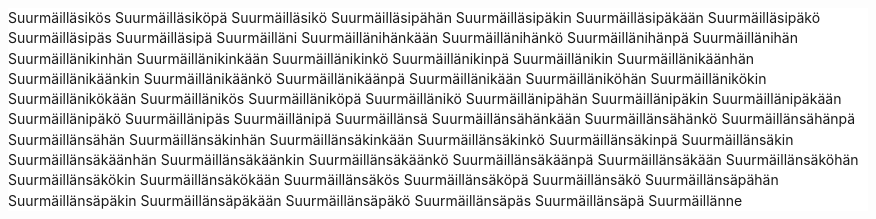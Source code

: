 Suurmäilläsikös
Suurmäilläsiköpä
Suurmäilläsikö
Suurmäilläsipähän
Suurmäilläsipäkin
Suurmäilläsipäkään
Suurmäilläsipäkö
Suurmäilläsipäs
Suurmäilläsipä
Suurmäilläni
Suurmäillänihänkään
Suurmäillänihänkö
Suurmäillänihänpä
Suurmäillänihän
Suurmäillänikinhän
Suurmäillänikinkään
Suurmäillänikinkö
Suurmäillänikinpä
Suurmäillänikin
Suurmäillänikäänhän
Suurmäillänikäänkin
Suurmäillänikäänkö
Suurmäillänikäänpä
Suurmäillänikään
Suurmäilläniköhän
Suurmäillänikökin
Suurmäillänikökään
Suurmäillänikös
Suurmäilläniköpä
Suurmäillänikö
Suurmäillänipähän
Suurmäillänipäkin
Suurmäillänipäkään
Suurmäillänipäkö
Suurmäillänipäs
Suurmäillänipä
Suurmäillänsä
Suurmäillänsähänkään
Suurmäillänsähänkö
Suurmäillänsähänpä
Suurmäillänsähän
Suurmäillänsäkinhän
Suurmäillänsäkinkään
Suurmäillänsäkinkö
Suurmäillänsäkinpä
Suurmäillänsäkin
Suurmäillänsäkäänhän
Suurmäillänsäkäänkin
Suurmäillänsäkäänkö
Suurmäillänsäkäänpä
Suurmäillänsäkään
Suurmäillänsäköhän
Suurmäillänsäkökin
Suurmäillänsäkökään
Suurmäillänsäkös
Suurmäillänsäköpä
Suurmäillänsäkö
Suurmäillänsäpähän
Suurmäillänsäpäkin
Suurmäillänsäpäkään
Suurmäillänsäpäkö
Suurmäillänsäpäs
Suurmäillänsäpä
Suurmäillänne